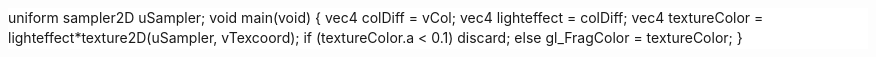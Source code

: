 uniform sampler2D uSampler;
void main(void) {
vec4 colDiff = vCol;
vec4 lighteffect = colDiff;
vec4 textureColor = lighteffect*texture2D(uSampler, vTexcoord);
if (textureColor.a < 0.1)
discard;
else
gl_FragColor = textureColor;
}
</script> 

<script id="testgl2vshader27" type="x-shader/x-vertex">
attribute vec3 aPos;
attribute vec4 aCol;
uniform mat4 mvMatrix;
uniform mat4 prMatrix;
varying vec4 vCol;
varying vec4 vPosition;
void main(void) {
vPosition = mvMatrix * vec4(aPos, 1.);
gl_Position = prMatrix * vPosition;
vCol = aCol;
}
</script>
<script id="testgl2fshader27" type="x-shader/x-fragment"> 
#ifdef GL_ES
precision highp float;
#endif
varying vec4 vCol; // carries alpha
varying vec4 vPosition;
void main(void) {
vec4 colDiff = vCol;
vec4 lighteffect = colDiff;
gl_FragColor = lighteffect;
}
</script> 

<script id="testgl2vshader28" type="x-shader/x-vertex">
attribute vec3 aPos;
attribute vec4 aCol;
uniform mat4 mvMatrix;
uniform mat4 prMatrix;
varying vec4 vCol;
varying vec4 vPosition;
attribute vec2 aTexcoord;
varying vec2 vTexcoord;
uniform vec2 textScale;
attribute vec2 aOfs;
void main(void) {
vCol = aCol;
vTexcoord = aTexcoord;
vec4 pos = prMatrix * mvMatrix * vec4(aPos, 1.);
pos = pos/pos.w;
gl_Position = pos + vec4(aOfs*textScale, 0.,0.);
}
</script>
<script id="testgl2fshader28" type="x-shader/x-fragment"> 
#ifdef GL_ES
precision highp float;
#endif
varying vec4 vCol; // carries alpha
varying vec4 vPosition;
varying vec2 vTexcoord;